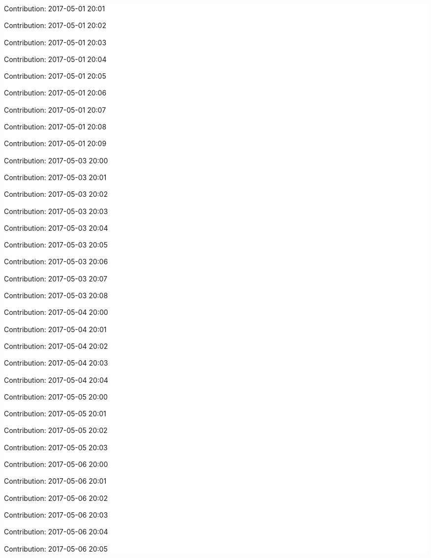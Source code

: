 Contribution: 2017-05-01 20:01

Contribution: 2017-05-01 20:02

Contribution: 2017-05-01 20:03

Contribution: 2017-05-01 20:04

Contribution: 2017-05-01 20:05

Contribution: 2017-05-01 20:06

Contribution: 2017-05-01 20:07

Contribution: 2017-05-01 20:08

Contribution: 2017-05-01 20:09

Contribution: 2017-05-03 20:00

Contribution: 2017-05-03 20:01

Contribution: 2017-05-03 20:02

Contribution: 2017-05-03 20:03

Contribution: 2017-05-03 20:04

Contribution: 2017-05-03 20:05

Contribution: 2017-05-03 20:06

Contribution: 2017-05-03 20:07

Contribution: 2017-05-03 20:08

Contribution: 2017-05-04 20:00

Contribution: 2017-05-04 20:01

Contribution: 2017-05-04 20:02

Contribution: 2017-05-04 20:03

Contribution: 2017-05-04 20:04

Contribution: 2017-05-05 20:00

Contribution: 2017-05-05 20:01

Contribution: 2017-05-05 20:02

Contribution: 2017-05-05 20:03

Contribution: 2017-05-06 20:00

Contribution: 2017-05-06 20:01

Contribution: 2017-05-06 20:02

Contribution: 2017-05-06 20:03

Contribution: 2017-05-06 20:04

Contribution: 2017-05-06 20:05
